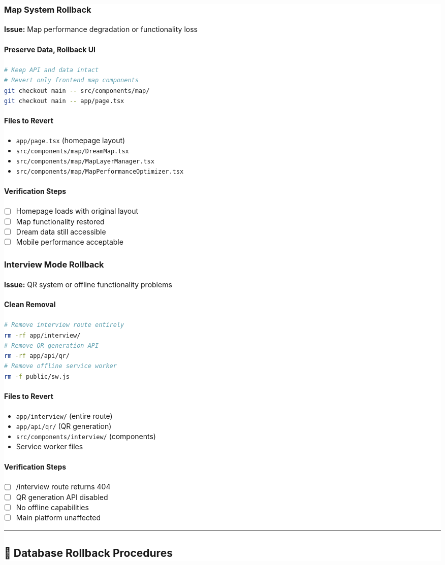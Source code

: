 ### Map System Rollback
**Issue:** Map performance degradation or functionality loss

#### Preserve Data, Rollback UI
```bash
# Keep API and data intact
# Revert only frontend map components
git checkout main -- src/components/map/
git checkout main -- app/page.tsx
```

#### Files to Revert
- `app/page.tsx` (homepage layout)
- `src/components/map/DreamMap.tsx`
- `src/components/map/MapLayerManager.tsx`
- `src/components/map/MapPerformanceOptimizer.tsx`

#### Verification Steps
- [ ] Homepage loads with original layout
- [ ] Map functionality restored
- [ ] Dream data still accessible
- [ ] Mobile performance acceptable

### Interview Mode Rollback
**Issue:** QR system or offline functionality problems

#### Clean Removal
```bash
# Remove interview route entirely
rm -rf app/interview/
# Remove QR generation API
rm -rf app/api/qr/
# Remove offline service worker
rm -f public/sw.js
```

#### Files to Revert
- `app/interview/` (entire route)
- `app/api/qr/` (QR generation)
- `src/components/interview/` (components)
- Service worker files

#### Verification Steps
- [ ] /interview route returns 404
- [ ] QR generation API disabled
- [ ] No offline capabilities
- [ ] Main platform unaffected

---

## 💾 Database Rollback Procedures
